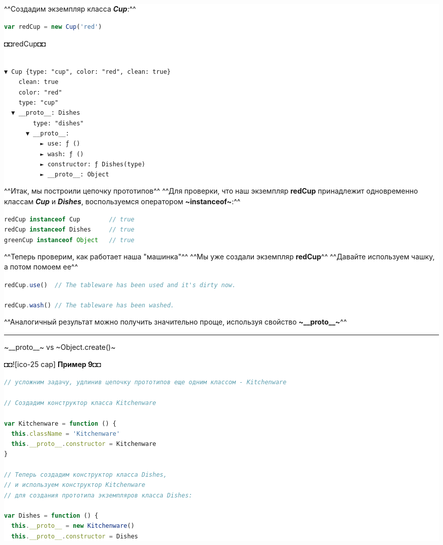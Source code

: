 ^^Создадим экземпляр класса **_Cup_**:^^

~~~js
var redCup = new Cup('red')
~~~

◘◘redCup◘◘

~~~console

▼ Cup {type: "cup", color: "red", clean: true}
    clean: true
    color: "red"
    type: "cup"
  ▼ __proto__: Dishes
        type: "dishes"
      ▼ __proto__:
          ► use: ƒ ()
          ► wash: ƒ ()
          ► constructor: ƒ Dishes(type)
          ► __proto__: Object
~~~


^^Итак, мы построили цепочку прототипов^^
^^Для проверки, что наш экземпляр  **redCup**  принадлежит  одновременно классам  **_Cup_**  и  **_Dishes_**, воспользуемся оператором  **~instanceof~**:^^

~~~js
redCup instanceof Cup        // true
redCup instanceof Dishes     // true
greenCup instanceof Object   // true
~~~

^^Теперь проверим, как работает наша "машинка"^^
^^Мы уже создали экземпляр **redCup**^^
^^Давайте используем чашку, а потом помоем ее^^

~~~js
redCup.use()  // The tableware has been used and it's dirty now.

redCup.wash() // The tableware has been washed.
~~~

^^Аналогичный результат можно получить значительно проще, используя свойство **~&#95;&#95;proto&#95;&#95;~**^^

_________________________________________________________________________

~&#95;&#95;proto&#95;&#95;~  vs  ~Object.create()~


◘◘![ico-25 cap] **Пример 9**◘◘

~~~js
// усложним задачу, удлинив цепочку прототипов еще одним классом - Kitchenware

// Создадим конструктор класса Kitchenware

var Kitchenware = function () {
  this.className = 'Kitchenware'
  this.__proto__.constructor = Kitchenware
}

// Теперь создадим конструктор класса Dishes,
// и используем конструктор Kitchenware
// для создания прототипа экземпляров класса Dishes:

var Dishes = function () {
  this.__proto__ = new Kitchenware()
  this.__proto__.constructor = Dishes
~~~